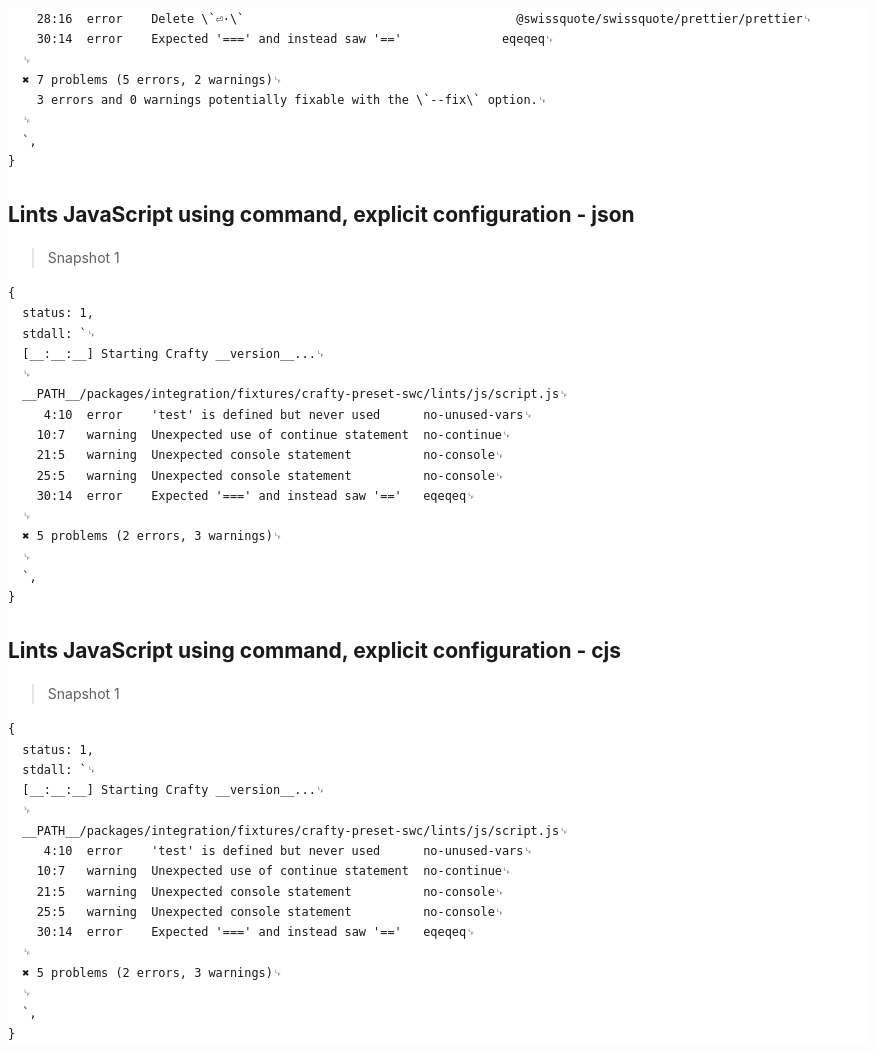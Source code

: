         28:16  error    Delete \`⏎·\`                                      @swissquote/swissquote/prettier/prettier␊
        30:14  error    Expected '===' and instead saw '=='              eqeqeq␊
      ␊
      ✖ 7 problems (5 errors, 2 warnings)␊
        3 errors and 0 warnings potentially fixable with the \`--fix\` option.␊
      ␊
      `,
    }

## Lints JavaScript using command, explicit configuration - json

> Snapshot 1

    {
      status: 1,
      stdall: `␊
      [__:__:__] Starting Crafty __version__...␊
      ␊
      __PATH__/packages/integration/fixtures/crafty-preset-swc/lints/js/script.js␊
         4:10  error    'test' is defined but never used      no-unused-vars␊
        10:7   warning  Unexpected use of continue statement  no-continue␊
        21:5   warning  Unexpected console statement          no-console␊
        25:5   warning  Unexpected console statement          no-console␊
        30:14  error    Expected '===' and instead saw '=='   eqeqeq␊
      ␊
      ✖ 5 problems (2 errors, 3 warnings)␊
      ␊
      `,
    }

## Lints JavaScript using command, explicit configuration - cjs

> Snapshot 1

    {
      status: 1,
      stdall: `␊
      [__:__:__] Starting Crafty __version__...␊
      ␊
      __PATH__/packages/integration/fixtures/crafty-preset-swc/lints/js/script.js␊
         4:10  error    'test' is defined but never used      no-unused-vars␊
        10:7   warning  Unexpected use of continue statement  no-continue␊
        21:5   warning  Unexpected console statement          no-console␊
        25:5   warning  Unexpected console statement          no-console␊
        30:14  error    Expected '===' and instead saw '=='   eqeqeq␊
      ␊
      ✖ 5 problems (2 errors, 3 warnings)␊
      ␊
      `,
    }
